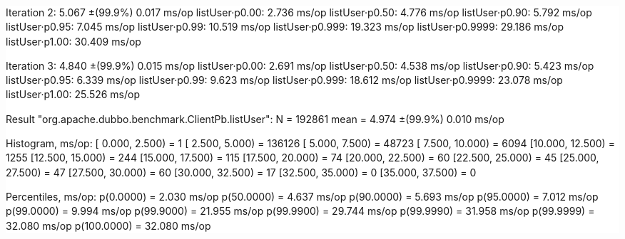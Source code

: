 Iteration   2: 5.067 ±(99.9%) 0.017 ms/op
                 listUser·p0.00:   2.736 ms/op
                 listUser·p0.50:   4.776 ms/op
                 listUser·p0.90:   5.792 ms/op
                 listUser·p0.95:   7.045 ms/op
                 listUser·p0.99:   10.519 ms/op
                 listUser·p0.999:  19.323 ms/op
                 listUser·p0.9999: 29.186 ms/op
                 listUser·p1.00:   30.409 ms/op

Iteration   3: 4.840 ±(99.9%) 0.015 ms/op
                 listUser·p0.00:   2.691 ms/op
                 listUser·p0.50:   4.538 ms/op
                 listUser·p0.90:   5.423 ms/op
                 listUser·p0.95:   6.339 ms/op
                 listUser·p0.99:   9.623 ms/op
                 listUser·p0.999:  18.612 ms/op
                 listUser·p0.9999: 23.078 ms/op
                 listUser·p1.00:   25.526 ms/op



Result "org.apache.dubbo.benchmark.ClientPb.listUser":
  N = 192861
  mean =      4.974 ±(99.9%) 0.010 ms/op

  Histogram, ms/op:
    [ 0.000,  2.500) = 1 
    [ 2.500,  5.000) = 136126 
    [ 5.000,  7.500) = 48723 
    [ 7.500, 10.000) = 6094 
    [10.000, 12.500) = 1255 
    [12.500, 15.000) = 244 
    [15.000, 17.500) = 115 
    [17.500, 20.000) = 74 
    [20.000, 22.500) = 60 
    [22.500, 25.000) = 45 
    [25.000, 27.500) = 47 
    [27.500, 30.000) = 60 
    [30.000, 32.500) = 17 
    [32.500, 35.000) = 0 
    [35.000, 37.500) = 0 

  Percentiles, ms/op:
      p(0.0000) =      2.030 ms/op
     p(50.0000) =      4.637 ms/op
     p(90.0000) =      5.693 ms/op
     p(95.0000) =      7.012 ms/op
     p(99.0000) =      9.994 ms/op
     p(99.9000) =     21.955 ms/op
     p(99.9900) =     29.744 ms/op
     p(99.9990) =     31.958 ms/op
     p(99.9999) =     32.080 ms/op
    p(100.0000) =     32.080 ms/op
